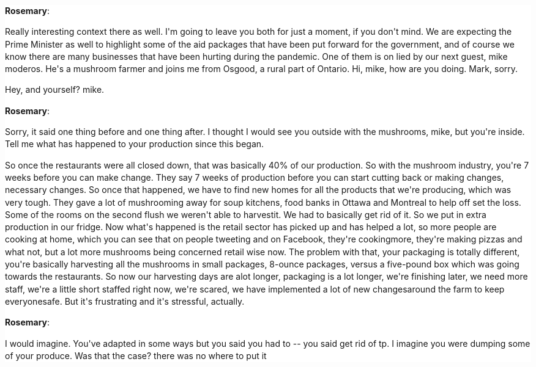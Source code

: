 

**Rosemary**:

Really interesting context there as well.
I'm going to leave you both for just a moment, if you don't mind.
We are expecting the Prime Minister as well to highlight some of the aid packages that have been put forward for the government, and of course we know there are many businesses that have been hurting during the pandemic.
One of them is on lied by our next guest, mike moderos.
He's a mushroom farmer and joins me from Osgood, a rural part of Ontario.
Hi, mike, how are you doing.
Mark, sorry.



Hey, and yourself? mike.



**Rosemary**:

Sorry, it said one thing before and one thing after.
I thought I would see you outside with the mushrooms, mike, but you're inside.
Tell me what has happened to your production since this began.



So once the restaurants were all closed down, that was basically 40% of our production.
So with the mushroom industry, you're 7 weeks before you can make change.
They say 7 weeks of production before you can start cutting back or making changes, necessary changes.
So once that happened, we have to find new homes for all the products that we're producing, which was very tough.
They gave a lot of mushrooming away for soup kitchens, food banks in Ottawa and Montreal to help off set the loss.
Some of the rooms on the second flush we weren't able to harvestit.
We had to basically get rid of it. So we put in extra production in our fridge.
Now what's happened is the retail sector has picked up and has helped a lot, so more people are cooking at home, which you can see that on people tweeting and on Facebook, they're cookingmore, they're making pizzas and what not, but a lot more mushrooms being concerned retail wise now.
The problem with that, your packaging is totally different, you're basically harvesting all the mushrooms in small packages, 8-ounce packages, versus a five-pound box which was going towards the restaurants.
So now our harvesting days are alot longer, packaging is a lot longer, we're finishing later, we need more staff, we're a little short staffed right now, we're scared, we have implemented a lot of new changesaround the farm to keep everyonesafe.
But it's frustrating and it's stressful, actually.



**Rosemary**:

I would imagine.
You've adapted in some ways but you said you had to -- you said get rid of tp. I imagine you were dumping some of your produce.
Was that the case? there was no where to put it


